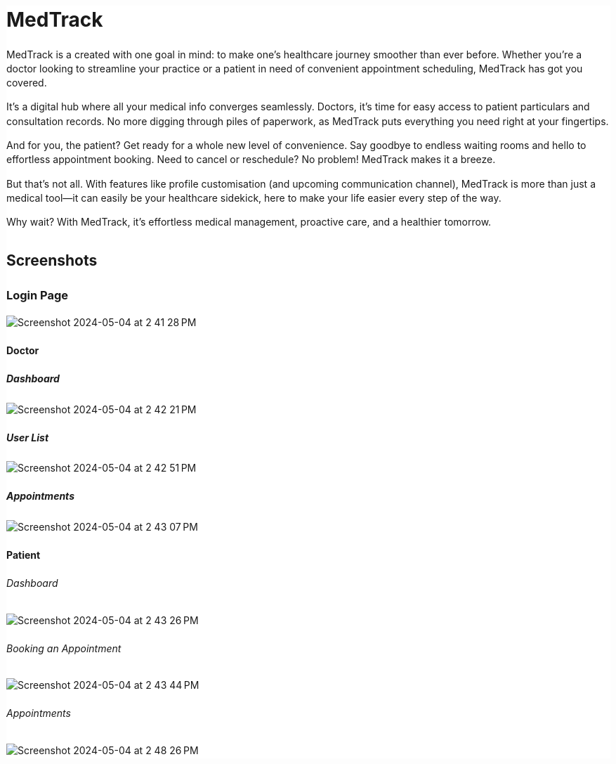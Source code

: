 # MedTrack

MedTrack is a created with one goal in mind: to make one’s healthcare journey smoother than ever before. Whether you’re a doctor looking to streamline your practice or a patient in need of convenient appointment scheduling, MedTrack has got you covered.

It’s a digital hub where all your medical info converges seamlessly. Doctors, it’s time for easy access to patient particulars and consultation records. No more digging through piles of paperwork, as MedTrack puts everything you need right at your fingertips.

And for you, the patient? Get ready for a whole new level of convenience. Say goodbye to endless waiting rooms and hello to effortless appointment booking. Need to cancel or reschedule? No problem! MedTrack makes it a breeze.

But that’s not all. With features like profile customisation (and upcoming communication channel), MedTrack is more than just a medical tool—it can easily be your healthcare sidekick, here to make your life easier every step of the way.

Why wait? With MedTrack, it’s effortless medical management, proactive care, and a healthier tomorrow.

## Screenshots

### Login Page
<img width="1710" alt="Screenshot 2024-05-04 at 2 41 28 PM" src="https://github.com/aetheryn/ga-project-4/assets/158107061/aa6a02d9-410c-4f98-847c-89ed27abf505">

#### Doctor

##### Dashboard
<img width="1710" alt="Screenshot 2024-05-04 at 2 42 21 PM" src="https://github.com/aetheryn/ga-project-4/assets/158107061/53e10c63-5937-489f-b571-0c3c75a801e1">

##### User List
<img width="1710" alt="Screenshot 2024-05-04 at 2 42 51 PM" src="https://github.com/aetheryn/ga-project-4/assets/158107061/0d595c59-5fe5-4af4-a51e-0ce26b852649">

##### Appointments
<img width="1710" alt="Screenshot 2024-05-04 at 2 43 07 PM" src="https://github.com/aetheryn/ga-project-4/assets/158107061/38d00f45-48cf-4589-b55b-93b43e36b49d">

#### Patient

###### Dashboard
<img width="1710" alt="Screenshot 2024-05-04 at 2 43 26 PM" src="https://github.com/aetheryn/ga-project-4/assets/158107061/8f6afe21-478b-4d32-91a9-c3d72621e4c8">

###### Booking an Appointment
<img width="1710" alt="Screenshot 2024-05-04 at 2 43 44 PM" src="https://github.com/aetheryn/ga-project-4/assets/158107061/f1cdd90d-b7b7-4a90-940d-ffadfd86899e">

###### Appointments
<img width="1710" alt="Screenshot 2024-05-04 at 2 48 26 PM" src="https://github.com/aetheryn/ga-project-4/assets/158107061/d5b06686-dc42-46c5-b5e8-b60837e5c8ff">
